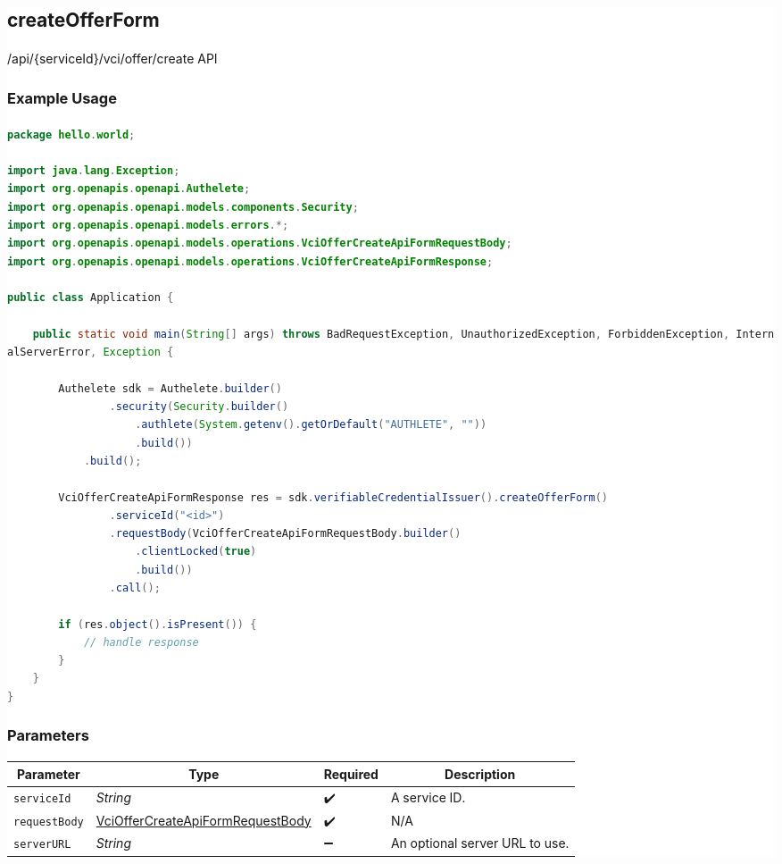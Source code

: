## createOfferForm

/api/{serviceId}/vci/offer/create API

### Example Usage


```java
package hello.world;

import java.lang.Exception;
import org.openapis.openapi.Authelete;
import org.openapis.openapi.models.components.Security;
import org.openapis.openapi.models.errors.*;
import org.openapis.openapi.models.operations.VciOfferCreateApiFormRequestBody;
import org.openapis.openapi.models.operations.VciOfferCreateApiFormResponse;

public class Application {

    public static void main(String[] args) throws BadRequestException, UnauthorizedException, ForbiddenException, InternalServerError, Exception {

        Authelete sdk = Authelete.builder()
                .security(Security.builder()
                    .authlete(System.getenv().getOrDefault("AUTHLETE", ""))
                    .build())
            .build();

        VciOfferCreateApiFormResponse res = sdk.verifiableCredentialIssuer().createOfferForm()
                .serviceId("<id>")
                .requestBody(VciOfferCreateApiFormRequestBody.builder()
                    .clientLocked(true)
                    .build())
                .call();

        if (res.object().isPresent()) {
            // handle response
        }
    }
}
```

### Parameters

| Parameter                                                                                       | Type                                                                                            | Required                                                                                        | Description                                                                                     |
| ----------------------------------------------------------------------------------------------- | ----------------------------------------------------------------------------------------------- | ----------------------------------------------------------------------------------------------- | ----------------------------------------------------------------------------------------------- |
| `serviceId`                                                                                     | *String*                                                                                        | :heavy_check_mark:                                                                              | A service ID.                                                                                   |
| `requestBody`                                                                                   | [VciOfferCreateApiFormRequestBody](../../models/operations/VciOfferCreateApiFormRequestBody.md) | :heavy_check_mark:                                                                              | N/A                                                                                             |
| `serverURL`                                                                                     | *String*                                                                                        | :heavy_minus_sign:                                                                              | An optional server URL to use.                                                                  |
